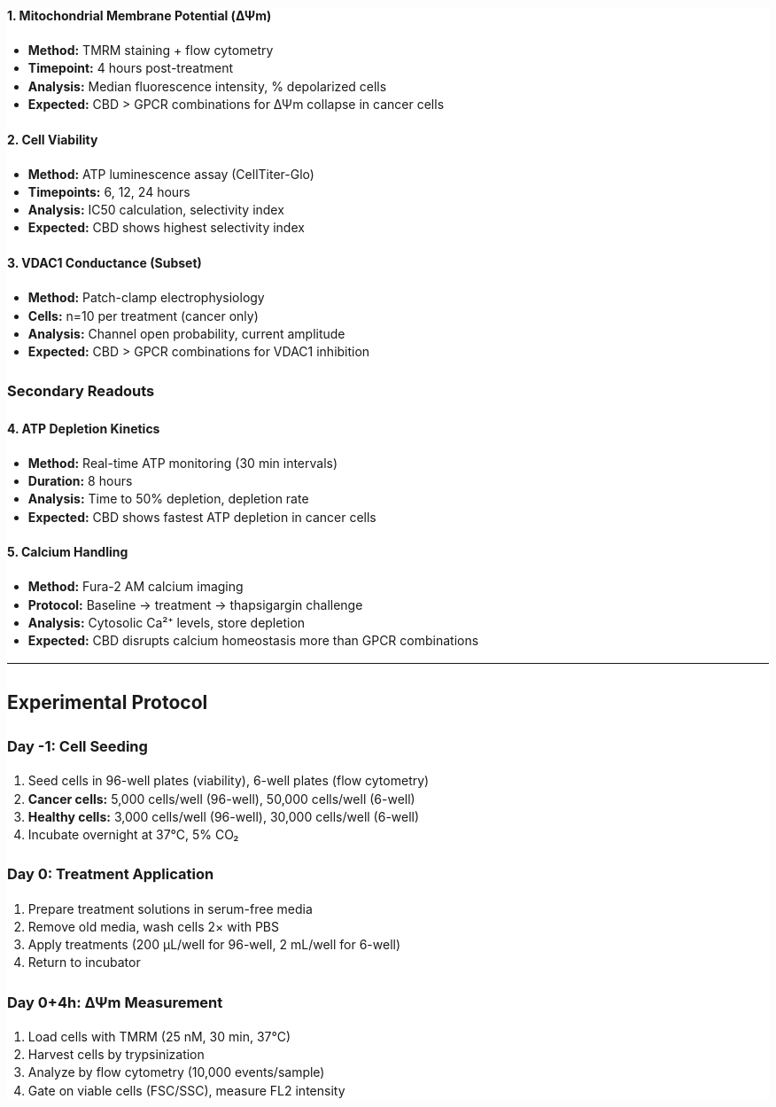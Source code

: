 #### 1. Mitochondrial Membrane Potential (ΔΨm)
- **Method:** TMRM staining + flow cytometry
- **Timepoint:** 4 hours post-treatment
- **Analysis:** Median fluorescence intensity, % depolarized cells
- **Expected:** CBD > GPCR combinations for ΔΨm collapse in cancer cells

#### 2. Cell Viability
- **Method:** ATP luminescence assay (CellTiter-Glo)
- **Timepoints:** 6, 12, 24 hours
- **Analysis:** IC50 calculation, selectivity index
- **Expected:** CBD shows highest selectivity index

#### 3. VDAC1 Conductance (Subset)
- **Method:** Patch-clamp electrophysiology
- **Cells:** n=10 per treatment (cancer only)
- **Analysis:** Channel open probability, current amplitude
- **Expected:** CBD > GPCR combinations for VDAC1 inhibition

### Secondary Readouts

#### 4. ATP Depletion Kinetics
- **Method:** Real-time ATP monitoring (30 min intervals)
- **Duration:** 8 hours
- **Analysis:** Time to 50% depletion, depletion rate
- **Expected:** CBD shows fastest ATP depletion in cancer cells

#### 5. Calcium Handling
- **Method:** Fura-2 AM calcium imaging
- **Protocol:** Baseline → treatment → thapsigargin challenge
- **Analysis:** Cytosolic Ca²⁺ levels, store depletion
- **Expected:** CBD disrupts calcium homeostasis more than GPCR combinations

---

## Experimental Protocol

### Day -1: Cell Seeding
1. Seed cells in 96-well plates (viability), 6-well plates (flow cytometry)
2. **Cancer cells:** 5,000 cells/well (96-well), 50,000 cells/well (6-well)
3. **Healthy cells:** 3,000 cells/well (96-well), 30,000 cells/well (6-well)
4. Incubate overnight at 37°C, 5% CO₂

### Day 0: Treatment Application
1. Prepare treatment solutions in serum-free media
2. Remove old media, wash cells 2× with PBS
3. Apply treatments (200 μL/well for 96-well, 2 mL/well for 6-well)
4. Return to incubator

### Day 0+4h: ΔΨm Measurement
1. Load cells with TMRM (25 nM, 30 min, 37°C)
2. Harvest cells by trypsinization
3. Analyze by flow cytometry (10,000 events/sample)
4. Gate on viable cells (FSC/SSC), measure FL2 intensity
